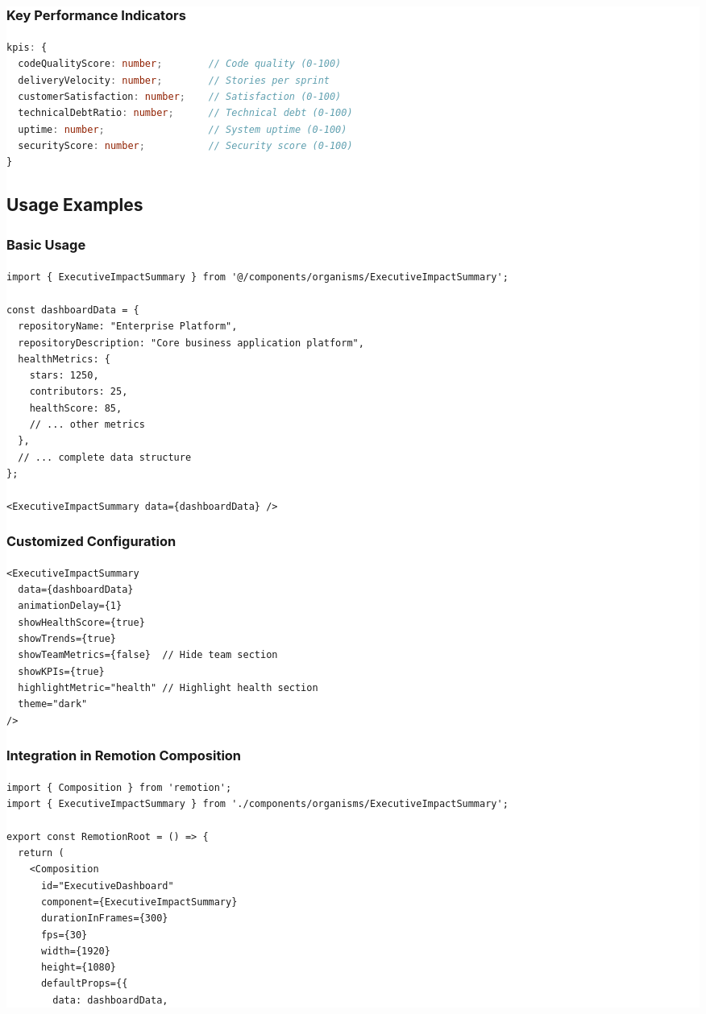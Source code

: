### Key Performance Indicators
```typescript
kpis: {
  codeQualityScore: number;        // Code quality (0-100)
  deliveryVelocity: number;        // Stories per sprint
  customerSatisfaction: number;    // Satisfaction (0-100)
  technicalDebtRatio: number;      // Technical debt (0-100)
  uptime: number;                  // System uptime (0-100)
  securityScore: number;           // Security score (0-100)
}
```

## Usage Examples

### Basic Usage
```tsx
import { ExecutiveImpactSummary } from '@/components/organisms/ExecutiveImpactSummary';

const dashboardData = {
  repositoryName: "Enterprise Platform",
  repositoryDescription: "Core business application platform",
  healthMetrics: {
    stars: 1250,
    contributors: 25,
    healthScore: 85,
    // ... other metrics
  },
  // ... complete data structure
};

<ExecutiveImpactSummary data={dashboardData} />
```

### Customized Configuration
```tsx
<ExecutiveImpactSummary
  data={dashboardData}
  animationDelay={1}
  showHealthScore={true}
  showTrends={true}
  showTeamMetrics={false}  // Hide team section
  showKPIs={true}
  highlightMetric="health" // Highlight health section
  theme="dark"
/>
```

### Integration in Remotion Composition
```tsx
import { Composition } from 'remotion';
import { ExecutiveImpactSummary } from './components/organisms/ExecutiveImpactSummary';

export const RemotionRoot = () => {
  return (
    <Composition
      id="ExecutiveDashboard"
      component={ExecutiveImpactSummary}
      durationInFrames={300}
      fps={30}
      width={1920}
      height={1080}
      defaultProps={{
        data: dashboardData,
```
